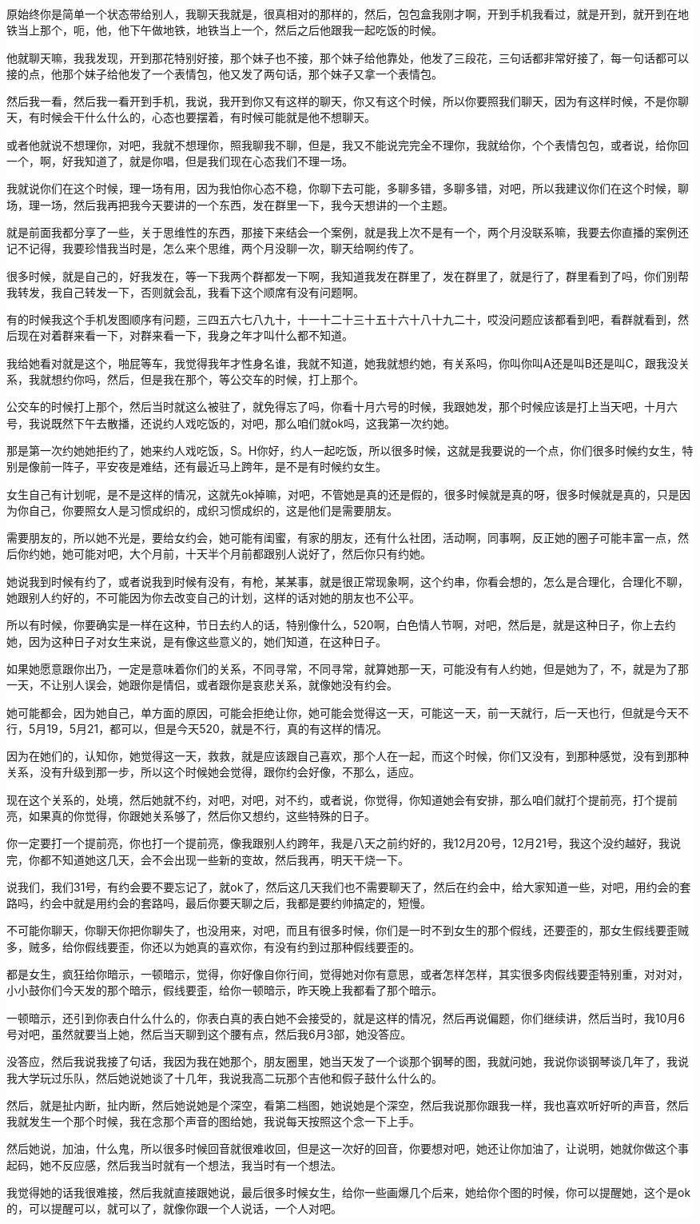 原始终你是简单一个状态带给别人，我聊天我就是，很真相对的那样的，然后，包包盒我刚才啊，开到手机我看过，就是开到，就开到在地铁当上那个，呃，他，他下午做地铁，地铁当上一个，然后之后他跟我一起吃饭的时候。

他就聊天嘛，我我发现，开到那花特别好接，那个妹子也不接，那个妹子给他靠处，他发了三段花，三句话都非常好接了，每一句话都可以接的点，他那个妹子给他发了一个表情包，他又发了两句话，那个妹子又拿一个表情包。

然后我一看，然后我一看开到手机，我说，我开到你又有这样的聊天，你又有这个时候，所以你要照我们聊天，因为有这样时候，不是你聊天，有时候会干什么什么的，心态也要摆着，有时候可能就是他不想聊天。

或者他就说不想理你，对吧，我就不想理你，照我聊我不聊，但是，我又不能说完完全不理你，我就给你，个个表情包包，或者说，给你回一个，啊，好我知道了，就是你唱，但是我们现在心态我们不理一场。

我就说你们在这个时候，理一场有用，因为我怕你心态不稳，你聊下去可能，多聊多错，多聊多错，对吧，所以我建议你们在这个时候，聊场，理一场，然后我再把我今天要讲的一个东西，发在群里一下，我今天想讲的一个主题。

就是前面我都分享了一些，关于思维性的东西，那接下来结会一个案例，就是我上次不是有一个，两个月没联系嘛，我要去你直播的案例还记不记得，我要珍惜我当时是，怎么来个思维，两个月没聊一次，聊天给啊约传了。

很多时候，就是自己的，好我发在，等一下我两个群都发一下啊，我知道我发在群里了，发在群里了，就是行了，群里看到了吗，你们别帮我转发，我自己转发一下，否则就会乱，我看下这个顺席有没有问题啊。

有的时候我这个手机发图顺序有问题，三四五六七八九十，十一十二十三十五十六十八十九二十，哎没问题应该都看到吧，看群就看到，然后现在对着群来看一下，对群来看一下，我身之年才叫什么都不知道。

我给她看对就是这个，啪屁等车，我觉得我年才性身名谁，我就不知道，她我就想约她，有关系吗，你叫你叫A还是叫B还是叫C，跟我没关系，我就想约你吗，然后，但是我在那个，等公交车的时候，打上那个。

公交车的时候打上那个，然后当时就这么被驻了，就免得忘了吗，你看十月六号的时候，我跟她发，那个时候应该是打上当天吧，十月六号，我说既然下午去散播，还说约人戏吃饭的，对吧，那么咱们就ok吗，这我第一次约她。

那是第一次约她她拒约了，她来约人戏吃饭，S。H你好，约人一起吃饭，所以很多时候，这就是我要说的一个点，你们很多时候约女生，特别是像前一阵子，平安夜是难结，还有最近马上跨年，是不是有时候约女生。

女生自己有计划呢，是不是这样的情况，这就先ok掉嘛，对吧，不管她是真的还是假的，很多时候就是真的呀，很多时候就是真的，只是因为你自己，你要照女人是习惯成织的，成织习惯成织的，这是他们是需要朋友。

需要朋友的，所以她不光是，要给女约会，她可能有闺蜜，有家的朋友，还有什么社团，活动啊，同事啊，反正她的圈子可能丰富一点，然后你约她，她可能对吧，大个月前，十天半个月前都跟别人说好了，然后你只有约她。

她说我到时候有约了，或者说我到时候有没有，有枪，某某事，就是很正常现象啊，这个约串，你看会想的，怎么是合理化，合理化不聊，她跟别人约好的，不可能因为你去改变自己的计划，这样的话对她的朋友也不公平。

所以有时候，你要确实是一样在这种，节日去约人的话，特别像什么，520啊，白色情人节啊，对吧，然后是，就是这种日子，你上去约她，因为这种日子对女生来说，是有像这些意义的，她们知道，在这种日子。

如果她愿意跟你出乃，一定是意味着你们的关系，不同寻常，不同寻常，就算她那一天，可能没有有人约她，但是她为了，不，就是为了那一天，不让别人误会，她跟你是情侣，或者跟你是哀悲关系，就像她没有约会。

她可能都会，因为她自己，单方面的原因，可能会拒绝让你，她可能会觉得这一天，可能这一天，前一天就行，后一天也行，但就是今天不行，5月19，5月21，都可以，但是今天520，就是不行，真的有这样的情况。

因为在她们的，认知你，她觉得这一天，救救，就是应该跟自己喜欢，那个人在一起，而这个时候，你们又没有，到那种感觉，没有到那种关系，没有升级到那一步，所以这个时候她会觉得，跟你约会好像，不那么，适应。

现在这个关系的，处境，然后她就不约，对吧，对吧，对不约，或者说，你觉得，你知道她会有安排，那么咱们就打个提前亮，打个提前亮，如果真的你觉得，你跟她关系够了，然后你又想约，这些特殊的日子。

你一定要打一个提前亮，你也打一个提前亮，像我跟别人约跨年，我是八天之前约好的，我12月20号，12月21号，我这个没约越好，我说完，你都不知道她这几天，会不会出现一些新的变故，然后我再，明天干烧一下。

说我们，我们31号，有约会要不要忘记了，就ok了，然后这几天我们也不需要聊天了，然后在约会中，给大家知道一些，对吧，用约会的套路吗，约会中就是用约会的套路吗，最后你要天聊之后，我都是要约帅搞定的，短慢。

不可能你聊天，你聊天你把你聊失了，也没用来，对吧，而且有很多时候，你们是一时不到女生的那个假线，还要歪的，那女生假线要歪贼多，贼多，给你假线要歪，你还以为她真的喜欢你，有没有约到过那种假线要歪的。

都是女生，疯狂给你暗示，一顿暗示，觉得，你好像自你行间，觉得她对你有意思，或者怎样怎样，其实很多肉假线要歪特别重，对对对，小小鼓你们今天发的那个暗示，假线要歪，给你一顿暗示，昨天晚上我都看了那个暗示。

一顿暗示，还引到你表白什么什么的，你表白真的表白她不会接受的，就是这样的情况，然后再说偏题，你们继续讲，然后当时，我10月6号对吧，虽然就要当上她，然后当天聊到这个腰有点，然后我6月3部，她没答应。

没答应，然后我说我接了句话，我因为我在她那个，朋友圈里，她当天发了一个谈那个钢琴的图，我就问她，我说你谈钢琴谈几年了，我说我大学玩过乐队，然后她说她谈了十几年，我说我高二玩那个吉他和假子鼓什么什么的。

然后，就是扯内断，扯内断，然后她说她是个深空，看第二档图，她说她是个深空，然后我说那你跟我一样，我也喜欢听好听的声音，然后我就发生一个那个时候，我在念那个声音的图给她，我说每天按照这个念一下上手。

然后她说，加油，什么鬼，所以很多时候回音就很难收回，但是这一次好的回音，你要想对吧，她还让你加油了，让说明，她就你做这个事起码，她不反应感，然后我当时就有一个想法，我当时有一个想法。

我觉得她的话我很难接，然后我就直接跟她说，最后很多时候女生，给你一些画爆几个后来，她给你个图的时候，你可以提醒她，这个是ok的，可以提醒可以，就可以了，就像你跟一个人说话，一个人对吧。
